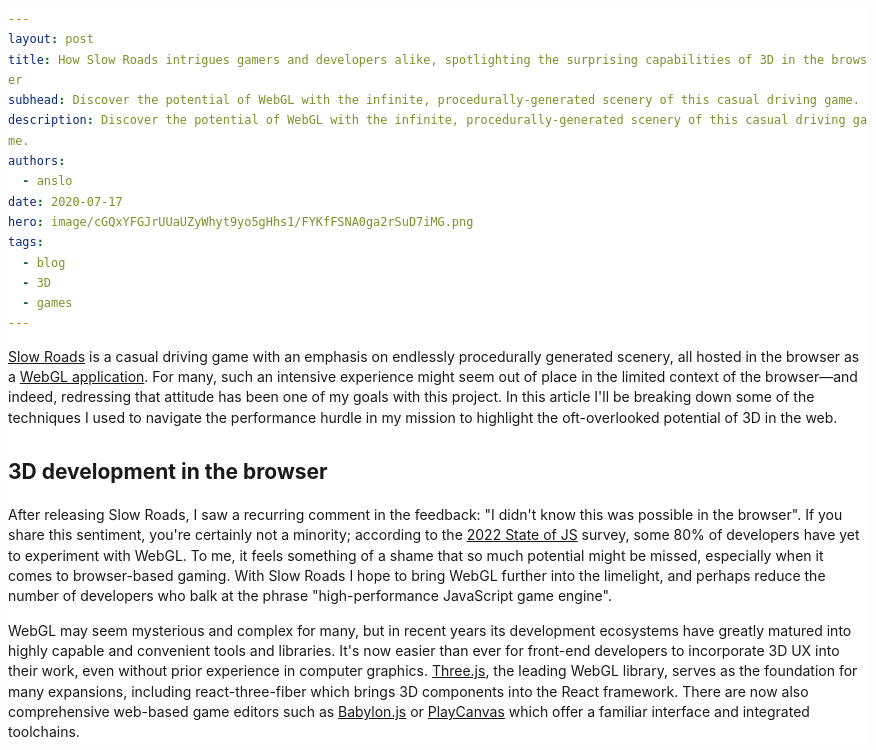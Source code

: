 ```yaml
---
layout: post
title: How Slow Roads intrigues gamers and developers alike, spotlighting the surprising capabilities of 3D in the browser
subhead: Discover the potential of WebGL with the infinite, procedurally-generated scenery of this casual driving game.
description: Discover the potential of WebGL with the infinite, procedurally-generated scenery of this casual driving game.
authors:
  - anslo
date: 2020-07-17
hero: image/cGQxYFGJrUUaUZyWhyt9yo5gHhs1/FYKfFSNA0ga2rSuD7iMG.png
tags:
  - blog
  - 3D
  - games
---
```


[Slow Roads](https://slowroads.io) is a casual driving game with an emphasis on endlessly procedurally generated scenery, all
hosted in the browser as a [WebGL application](https://developer.mozilla.org/docs/Web/API/WebGL_API). For many, such an intensive
experience might seem out of place in the limited context of the browser—and indeed, redressing that attitude has been one of my
goals with this project. In this article I'll be breaking down some of the techniques I used to navigate the performance hurdle in
my mission to highlight the oft-overlooked potential of 3D in the web.

## 3D development in the browser

After releasing Slow Roads, I saw a recurring comment in the feedback: "I didn't know this was possible in the browser". If
you share this sentiment, you're certainly not a minority; according to the [2022 State of JS](https://2022.stateofjs.com/en-US/)
survey, some 80% of developers have yet to experiment with WebGL. To me, it feels something of a shame that so much potential
might be missed, especially when it comes to browser-based gaming. With Slow Roads I hope to bring WebGL further into the limelight,
and perhaps reduce the number of developers who balk at the phrase "high-performance JavaScript game engine".

WebGL may seem mysterious and complex for many, but in recent years its development ecosystems have greatly matured into highly
capable and convenient tools and libraries. It's now easier than ever for front-end developers to incorporate 3D UX into their
work, even without prior experience in computer graphics. [Three.js](https://threejs.org/), the leading WebGL library, serves
as the foundation for many expansions, including react-three-fiber which brings 3D components into the React framework. There
are now also comprehensive web-based game editors such as [Babylon.js](https://www.babylonjs.com/) or [PlayCanvas](https://playcanvas.com/)
which offer a familiar interface and integrated toolchains.
